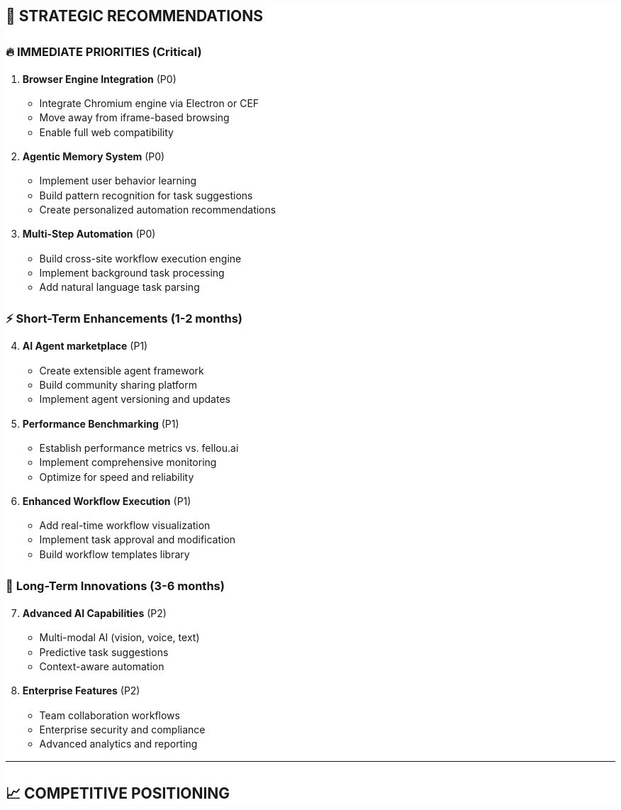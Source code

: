
## 🎯 STRATEGIC RECOMMENDATIONS

### 🔥 **IMMEDIATE PRIORITIES (Critical)**

1. **Browser Engine Integration** (P0)
   - Integrate Chromium engine via Electron or CEF
   - Move away from iframe-based browsing
   - Enable full web compatibility

2. **Agentic Memory System** (P0)
   - Implement user behavior learning
   - Build pattern recognition for task suggestions
   - Create personalized automation recommendations

3. **Multi-Step Automation** (P0)
   - Build cross-site workflow execution engine
   - Implement background task processing
   - Add natural language task parsing

### ⚡ **Short-Term Enhancements (1-2 months)**

4. **AI Agent marketplace** (P1)
   - Create extensible agent framework
   - Build community sharing platform
   - Implement agent versioning and updates

5. **Performance Benchmarking** (P1)
   - Establish performance metrics vs. fellou.ai
   - Implement comprehensive monitoring
   - Optimize for speed and reliability

6. **Enhanced Workflow Execution** (P1)
   - Add real-time workflow visualization
   - Implement task approval and modification
   - Build workflow templates library

### 🚀 **Long-Term Innovations (3-6 months)**

7. **Advanced AI Capabilities** (P2)
   - Multi-modal AI (vision, voice, text)
   - Predictive task suggestions
   - Context-aware automation

8. **Enterprise Features** (P2)
   - Team collaboration workflows
   - Enterprise security and compliance
   - Advanced analytics and reporting

---

## 📈 COMPETITIVE POSITIONING
